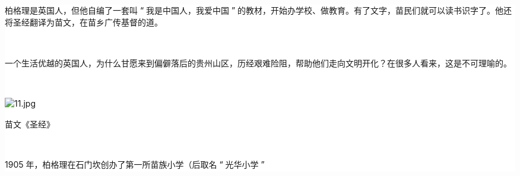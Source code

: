  <p class="p2">
  <span class="s1">
   柏格理是英国人，但他自编了一套叫
  </span>
  <span class="s2">
   “
  </span>
  <span class="s1">
   我是中国人，我爱中国
  </span>
  <span class="s2">
   ”
  </span>
  <span class="s1">
   的教材，开始办学校、做教育。有了文字，苗民们就可以读书识字了。他还将圣经翻译为苗文，在苗乡广传基督的道。
  </span>
 </p>
 <p class="p1">
  <span class="s1">
  </span>
  <br/>
 </p>
 <p class="p2">
  <span class="s1">
   一个生活优越的英国人，为什么甘愿来到偏僻落后的贵州山区，历经艰难险阻，帮助他们走向文明开化？在很多人看来，这是不可理喻的。
  </span>
 </p>
 <p class="p1">
  <span class="s1">
  </span>
  <br/>
 </p>
 <p class="p3">
  <span class="s1">
   <img alt="11.jpg" border="0" height="328" src="/medias/contents/5073/11.jpg" width="439"/>
  </span>
 </p>
 <p class="p2">
  <span class="s1">
   苗文《圣经》
  </span>
 </p>
 <p class="p1">
  <span class="s1">
  </span>
  <br/>
 </p>
 <p class="p2">
  <span class="s2">
   1905
  </span>
  <span class="s1">
   年，柏格理在石门坎创办了第一所苗族小学（后取名
  </span>
  <span class="s2">
   “
  </span>
  <span class="s1">
   光华小学
  </span>
  <span class="s2">
   ”
  </span>